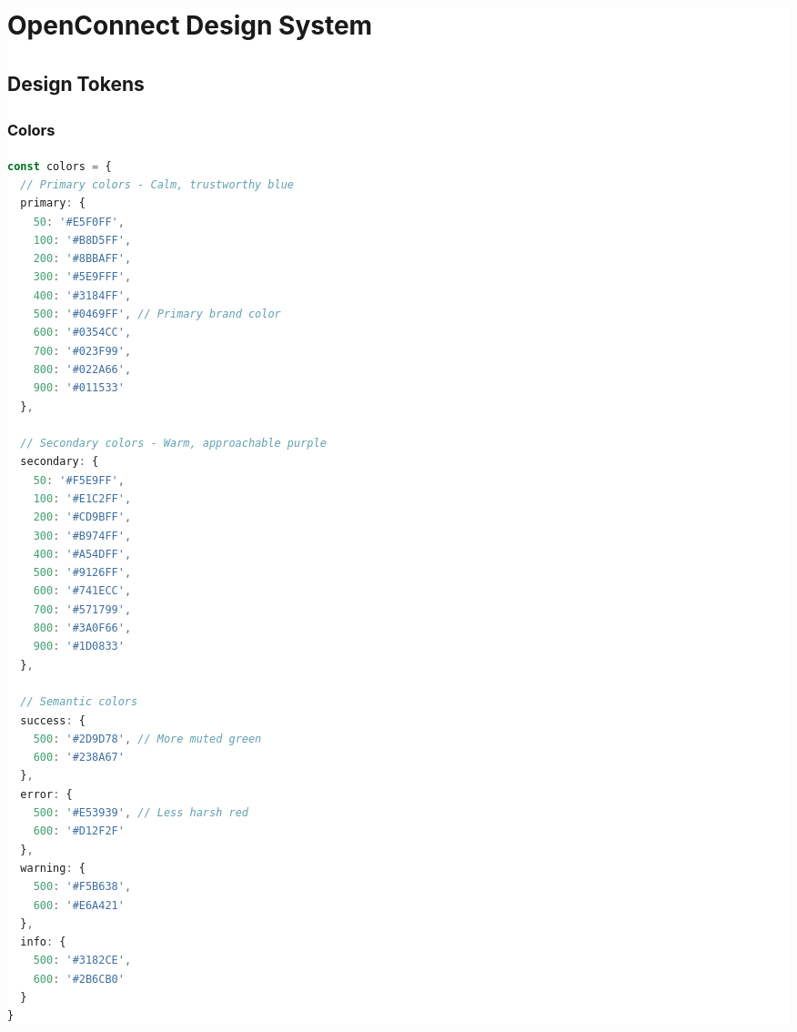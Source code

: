 # OpenConnect Design System

## Design Tokens

### Colors

```typescript
const colors = {
  // Primary colors - Calm, trustworthy blue
  primary: {
    50: '#E5F0FF',
    100: '#B8D5FF',
    200: '#8BBAFF',
    300: '#5E9FFF',
    400: '#3184FF',
    500: '#0469FF', // Primary brand color
    600: '#0354CC',
    700: '#023F99',
    800: '#022A66',
    900: '#011533'
  },
  
  // Secondary colors - Warm, approachable purple
  secondary: {
    50: '#F5E9FF',
    100: '#E1C2FF',
    200: '#CD9BFF',
    300: '#B974FF',
    400: '#A54DFF',
    500: '#9126FF',
    600: '#741ECC',
    700: '#571799',
    800: '#3A0F66',
    900: '#1D0833'
  },

  // Semantic colors
  success: {
    500: '#2D9D78', // More muted green
    600: '#238A67'
  },
  error: {
    500: '#E53939', // Less harsh red
    600: '#D12F2F'
  },
  warning: {
    500: '#F5B638',
    600: '#E6A421'
  },
  info: {
    500: '#3182CE',
    600: '#2B6CB0'
  }
}
```
